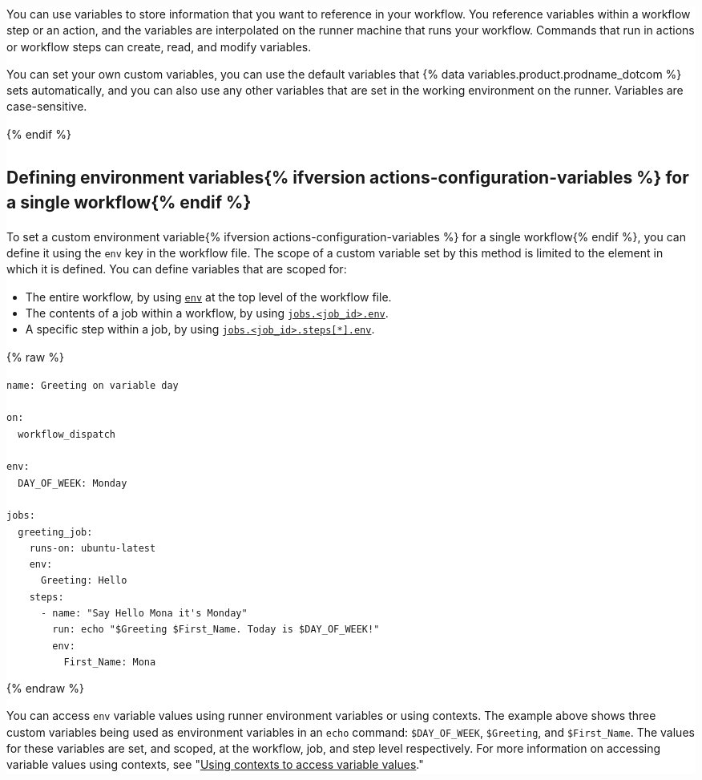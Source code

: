 You can use variables to store information that you want to reference in your workflow. You reference variables within a workflow step or an action, and the variables are interpolated on the runner machine that runs your workflow. Commands that run in actions or workflow steps can create, read, and modify variables.

You can set your own custom variables, you can use the default variables that {% data variables.product.prodname_dotcom %} sets automatically, and you can also use any other variables that are set in the working environment on the runner. Variables are case-sensitive.

{% endif %}

## Defining environment variables{% ifversion actions-configuration-variables %} for a single workflow{% endif %}

To set a custom environment variable{% ifversion actions-configuration-variables %} for a single workflow{% endif %}, you can define it using the `env` key in the workflow file. The scope of a custom variable set by this method is limited to the element in which it is defined. You can define variables that are scoped for:

* The entire workflow, by using [`env`](/actions/using-workflows/workflow-syntax-for-github-actions#env) at the top level of the workflow file.
* The contents of a job within a workflow, by using [`jobs.<job_id>.env`](/actions/using-workflows/workflow-syntax-for-github-actions#jobsjob_idenv).
* A specific step within a job, by using [`jobs.<job_id>.steps[*].env`](/actions/using-workflows/workflow-syntax-for-github-actions#jobsjob_idstepsenv).

{% raw %}
```yaml{:copy}
name: Greeting on variable day

on:
  workflow_dispatch

env:
  DAY_OF_WEEK: Monday

jobs:
  greeting_job:
    runs-on: ubuntu-latest
    env:
      Greeting: Hello
    steps:
      - name: "Say Hello Mona it's Monday"
        run: echo "$Greeting $First_Name. Today is $DAY_OF_WEEK!"
        env:
          First_Name: Mona
```
{% endraw %}

You can access `env` variable values using runner environment variables or using contexts. The example above shows three custom variables being used as environment variables in an `echo` command: `$DAY_OF_WEEK`, `$Greeting`, and  `$First_Name`. The values for these variables are set, and scoped, at the workflow, job, and step level respectively. For more information on accessing variable values using contexts, see "[Using contexts to access variable values](#using-contexts-to-access-variable-values)."
